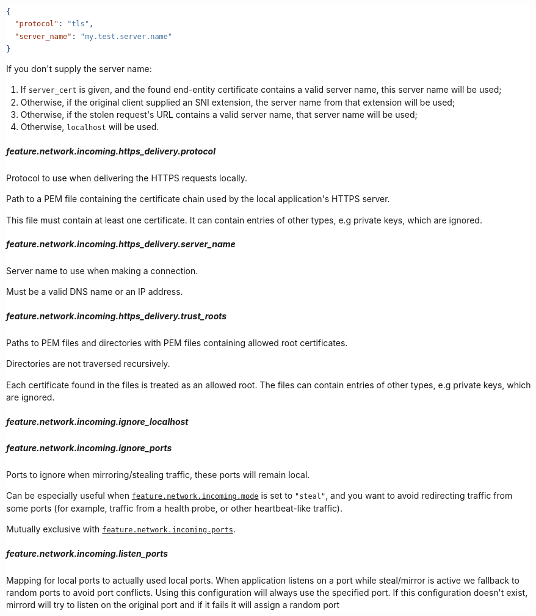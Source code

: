 ```json
{
  "protocol": "tls",
  "server_name": "my.test.server.name"
}
```

If you don't supply the server name:

1. If `server_cert` is given, and the found end-entity certificate contains a valid server name, this server name will be used;
2. Otherwise, if the original client supplied an SNI extension, the server name from that extension will be used;
3. Otherwise, if the stolen request's URL contains a valid server name, that server name will be used;
4. Otherwise, `localhost` will be used.

##### feature.network.incoming.https\_delivery.protocol

Protocol to use when delivering the HTTPS requests locally.

Path to a PEM file containing the certificate chain used by the local application's HTTPS server.

This file must contain at least one certificate. It can contain entries of other types, e.g private keys, which are ignored.

##### feature.network.incoming.https\_delivery.server\_name

Server name to use when making a connection.

Must be a valid DNS name or an IP address.

##### feature.network.incoming.https\_delivery.trust\_roots

Paths to PEM files and directories with PEM files containing allowed root certificates.

Directories are not traversed recursively.

Each certificate found in the files is treated as an allowed root. The files can contain entries of other types, e.g private keys, which are ignored.

##### feature.network.incoming.ignore\_localhost

##### feature.network.incoming.ignore\_ports

Ports to ignore when mirroring/stealing traffic, these ports will remain local.

Can be especially useful when [`feature.network.incoming.mode`](configuration.md#feature-network-incoming-mode) is set to `"steal"`, and you want to avoid redirecting traffic from some ports (for example, traffic from a health probe, or other heartbeat-like traffic).

Mutually exclusive with [`feature.network.incoming.ports`](configuration.md#feature-network-ports).

##### feature.network.incoming.listen\_ports

Mapping for local ports to actually used local ports. When application listens on a port while steal/mirror is active we fallback to random ports to avoid port conflicts. Using this configuration will always use the specified port. If this configuration doesn't exist, mirrord will try to listen on the original port and if it fails it will assign a random port
